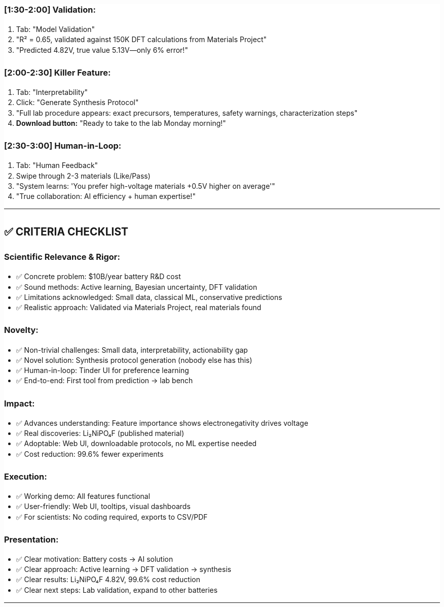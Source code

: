 ### **[1:30-2:00] Validation:**
1. Tab: "Model Validation"
2. "R² = 0.65, validated against 150K DFT calculations from Materials Project"
3. "Predicted 4.82V, true value 5.13V—only 6% error!"

### **[2:00-2:30] Killer Feature:**
1. Tab: "Interpretability"
2. Click: "Generate Synthesis Protocol"
3. "Full lab procedure appears: exact precursors, temperatures, safety warnings, characterization steps"
4. **Download button:** "Ready to take to the lab Monday morning!"

### **[2:30-3:00] Human-in-Loop:**
1. Tab: "Human Feedback"
2. Swipe through 2-3 materials (Like/Pass)
3. "System learns: 'You prefer high-voltage materials +0.5V higher on average'"
4. "True collaboration: AI efficiency + human expertise!"

---

## ✅ CRITERIA CHECKLIST

### Scientific Relevance & Rigor:
- ✅ Concrete problem: $10B/year battery R&D cost
- ✅ Sound methods: Active learning, Bayesian uncertainty, DFT validation
- ✅ Limitations acknowledged: Small data, classical ML, conservative predictions
- ✅ Realistic approach: Validated via Materials Project, real materials found

### Novelty:
- ✅ Non-trivial challenges: Small data, interpretability, actionability gap
- ✅ Novel solution: Synthesis protocol generation (nobody else has this)
- ✅ Human-in-loop: Tinder UI for preference learning
- ✅ End-to-end: First tool from prediction → lab bench

### Impact:
- ✅ Advances understanding: Feature importance shows electronegativity drives voltage
- ✅ Real discoveries: Li₂NiPO₄F (published material)
- ✅ Adoptable: Web UI, downloadable protocols, no ML expertise needed
- ✅ Cost reduction: 99.6% fewer experiments

### Execution:
- ✅ Working demo: All features functional
- ✅ User-friendly: Web UI, tooltips, visual dashboards
- ✅ For scientists: No coding required, exports to CSV/PDF

### Presentation:
- ✅ Clear motivation: Battery costs → AI solution
- ✅ Clear approach: Active learning → DFT validation → synthesis
- ✅ Clear results: Li₂NiPO₄F 4.82V, 99.6% cost reduction
- ✅ Clear next steps: Lab validation, expand to other batteries

---